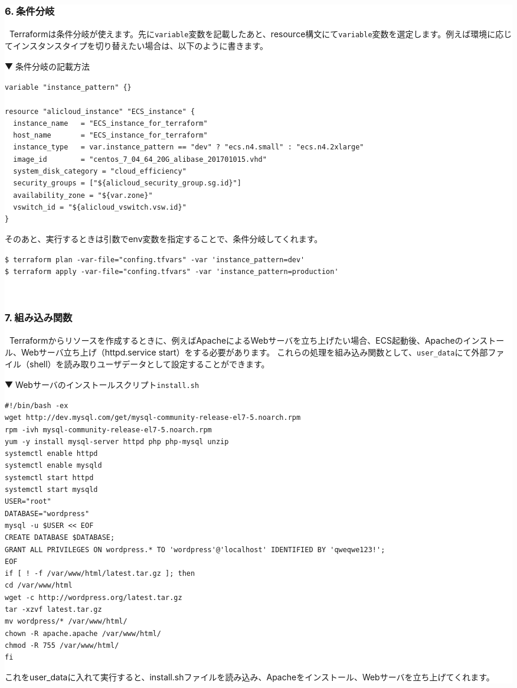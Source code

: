### 6. 条件分岐
&nbsp; Terraformは条件分岐が使えます。先に`variable`変数を記載したあと、resource構文にて`variable`変数を選定します。例えば環境に応じてインスタンスタイプを切り替えたい場合は、以下のように書きます。

▼ 条件分岐の記載方法
```
variable "instance_pattern" {}

resource "alicloud_instance" "ECS_instance" {
  instance_name   = "ECS_instance_for_terraform"
  host_name       = "ECS_instance_for_terraform"
  instance_type   = var.instance_pattern == "dev" ? "ecs.n4.small" : "ecs.n4.2xlarge"
  image_id        = "centos_7_04_64_20G_alibase_201701015.vhd"
  system_disk_category = "cloud_efficiency"
  security_groups = ["${alicloud_security_group.sg.id}"]
  availability_zone = "${var.zone}"
  vswitch_id = "${alicloud_vswitch.vsw.id}"
}
```
そのあと、実行するときは引数でenv変数を指定することで、条件分岐してくれます。
```
$ terraform plan -var-file="confing.tfvars" -var 'instance_pattern=dev'
$ terraform apply -var-file="confing.tfvars" -var 'instance_pattern=production'
```
<br>

### 7. 組み込み関数
&nbsp; Terraformからリソースを作成するときに、例えばApacheによるWebサーバを立ち上げたい場合、ECS起動後、Apacheのインストール、Webサーバ立ち上げ（httpd.service start）をする必要があります。
これらの処理を組み込み関数として、`user_data`にて外部ファイル（shell）を読み取りユーザデータとして設定することができます。

▼ Webサーバのインストールスクリプト`install.sh`
```
#!/bin/bash -ex
wget http://dev.mysql.com/get/mysql-community-release-el7-5.noarch.rpm
rpm -ivh mysql-community-release-el7-5.noarch.rpm
yum -y install mysql-server httpd php php-mysql unzip
systemctl enable httpd
systemctl enable mysqld
systemctl start httpd
systemctl start mysqld
USER="root"
DATABASE="wordpress"
mysql -u $USER << EOF 
CREATE DATABASE $DATABASE; 
GRANT ALL PRIVILEGES ON wordpress.* TO 'wordpress'@'localhost' IDENTIFIED BY 'qweqwe123!';
EOF
if [ ! -f /var/www/html/latest.tar.gz ]; then
cd /var/www/html
wget -c http://wordpress.org/latest.tar.gz
tar -xzvf latest.tar.gz
mv wordpress/* /var/www/html/
chown -R apache.apache /var/www/html/
chmod -R 755 /var/www/html/
fi
```
これをuser_dataに入れて実行すると、install.shファイルを読み込み、Apacheをインストール、Webサーバを立ち上げてくれます。
